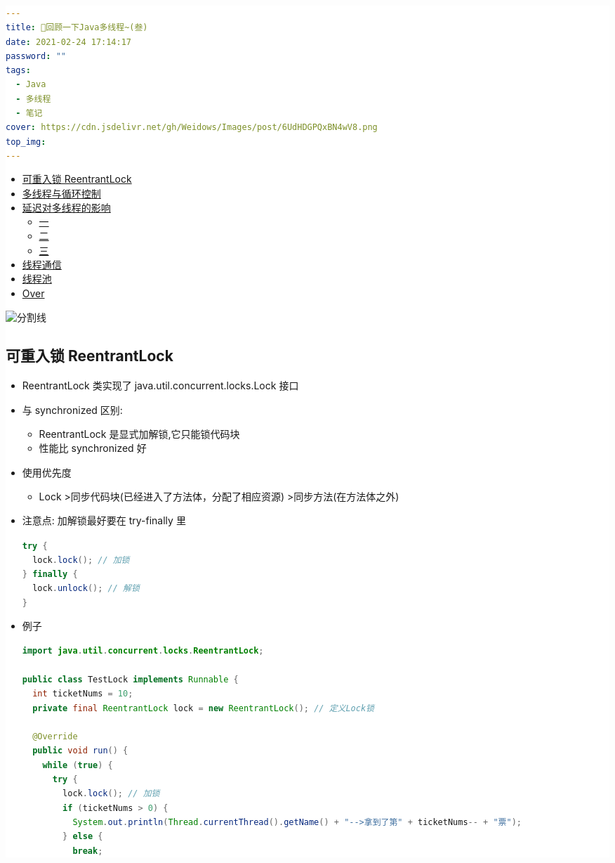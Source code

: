 ```yaml
---
title: 🌭回顾一下Java多线程~(叁)
date: 2021-02-24 17:14:17
password: ""
tags:
  - Java
  - 多线程
  - 笔记
cover: https://cdn.jsdelivr.net/gh/Weidows/Images/post/6UdHDGPQxBN4wV8.png
top_img:
---
```




- [可重入锁 ReentrantLock](#可重入锁-reentrantlock)
- [多线程与循环控制](#多线程与循环控制)
- [延迟对多线程的影响](#延迟对多线程的影响)
  - [一](#一)
  - [二](#二)
  - [三](#三)
- [线程通信](#线程通信)
- [线程池](#线程池)
- [Over](#over)

<a>![分割线](https://cdn.jsdelivr.net/gh/Weidows/Images/img/divider.png)</a>

## 可重入锁 ReentrantLock

- ReentrantLock 类实现了 java.util.concurrent.locks.Lock 接口

- 与 synchronized 区别:

  - ReentrantLock 是显式加解锁,它只能锁代码块
  - 性能比 synchronized 好

- 使用优先度

  - Lock >同步代码块(已经进入了方法体，分配了相应资源) >同步方法(在方法体之外)

- 注意点: 加解锁最好要在 try-finally 里

  ```Java
  try {
    lock.lock(); // 加锁
  } finally {
    lock.unlock(); // 解锁
  }
  ```

- 例子

  ```Java
  import java.util.concurrent.locks.ReentrantLock;

  public class TestLock implements Runnable {
    int ticketNums = 10;
    private final ReentrantLock lock = new ReentrantLock(); // 定义Lock锁

    @Override
    public void run() {
      while (true) {
        try {
          lock.lock(); // 加锁
          if (ticketNums > 0) {
            System.out.println(Thread.currentThread().getName() + "-->拿到了第" + ticketNums-- + "票");
          } else {
            break;
  ```